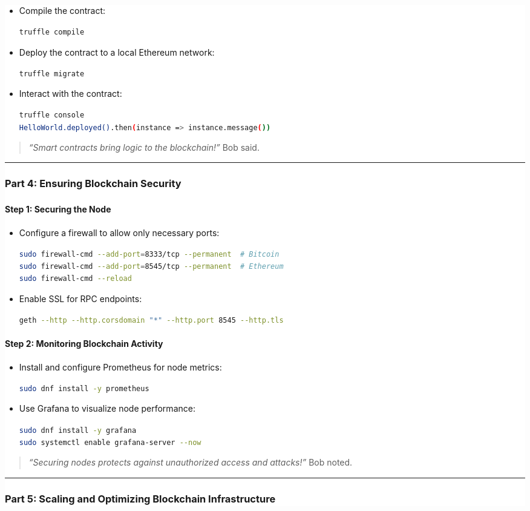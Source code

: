 - Compile the contract:

  ```bash
  truffle compile
  ```

- Deploy the contract to a local Ethereum network:

  ```bash
  truffle migrate
  ```

- Interact with the contract:

  ```bash
  truffle console
  HelloWorld.deployed().then(instance => instance.message())
  ```

> *“Smart contracts bring logic to the blockchain!”* Bob said.

---

### **Part 4: Ensuring Blockchain Security**

#### **Step 1: Securing the Node**

- Configure a firewall to allow only necessary ports:

  ```bash
  sudo firewall-cmd --add-port=8333/tcp --permanent  # Bitcoin
  sudo firewall-cmd --add-port=8545/tcp --permanent  # Ethereum
  sudo firewall-cmd --reload
  ```

- Enable SSL for RPC endpoints:

  ```bash
  geth --http --http.corsdomain "*" --http.port 8545 --http.tls
  ```

#### **Step 2: Monitoring Blockchain Activity**

- Install and configure Prometheus for node metrics:

  ```bash
  sudo dnf install -y prometheus
  ```

- Use Grafana to visualize node performance:

  ```bash
  sudo dnf install -y grafana
  sudo systemctl enable grafana-server --now
  ```

> *“Securing nodes protects against unauthorized access and attacks!”* Bob noted.

---

### **Part 5: Scaling and Optimizing Blockchain Infrastructure**
